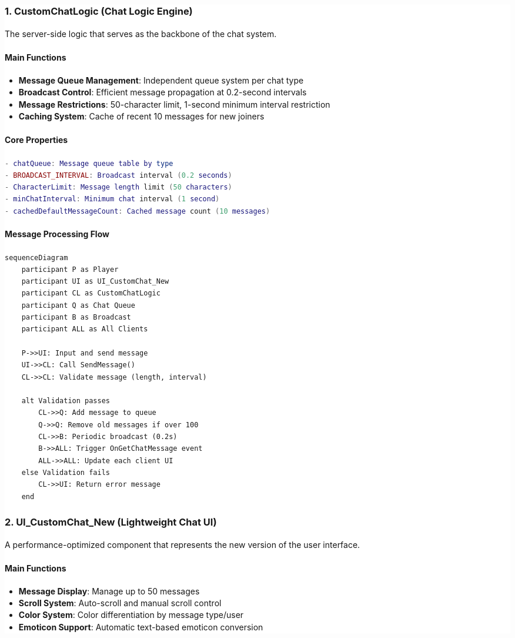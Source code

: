### 1. CustomChatLogic (Chat Logic Engine)

The server-side logic that serves as the backbone of the chat system.

#### Main Functions
- **Message Queue Management**: Independent queue system per chat type
- **Broadcast Control**: Efficient message propagation at 0.2-second intervals
- **Message Restrictions**: 50-character limit, 1-second minimum interval restriction
- **Caching System**: Cache of recent 10 messages for new joiners

#### Core Properties
```lua
- chatQueue: Message queue table by type
- BROADCAST_INTERVAL: Broadcast interval (0.2 seconds)
- CharacterLimit: Message length limit (50 characters)
- minChatInterval: Minimum chat interval (1 second)
- cachedDefaultMessageCount: Cached message count (10 messages)
```

#### Message Processing Flow

```mermaid
sequenceDiagram
    participant P as Player
    participant UI as UI_CustomChat_New
    participant CL as CustomChatLogic
    participant Q as Chat Queue
    participant B as Broadcast
    participant ALL as All Clients

    P->>UI: Input and send message
    UI->>CL: Call SendMessage()
    CL->>CL: Validate message (length, interval)
    
    alt Validation passes
        CL->>Q: Add message to queue
        Q->>Q: Remove old messages if over 100
        CL->>B: Periodic broadcast (0.2s)
        B->>ALL: Trigger OnGetChatMessage event
        ALL->>ALL: Update each client UI
    else Validation fails
        CL->>UI: Return error message
    end
```

### 2. UI_CustomChat_New (Lightweight Chat UI)

A performance-optimized component that represents the new version of the user interface.

#### Main Functions
- **Message Display**: Manage up to 50 messages
- **Scroll System**: Auto-scroll and manual scroll control
- **Color System**: Color differentiation by message type/user
- **Emoticon Support**: Automatic text-based emoticon conversion
